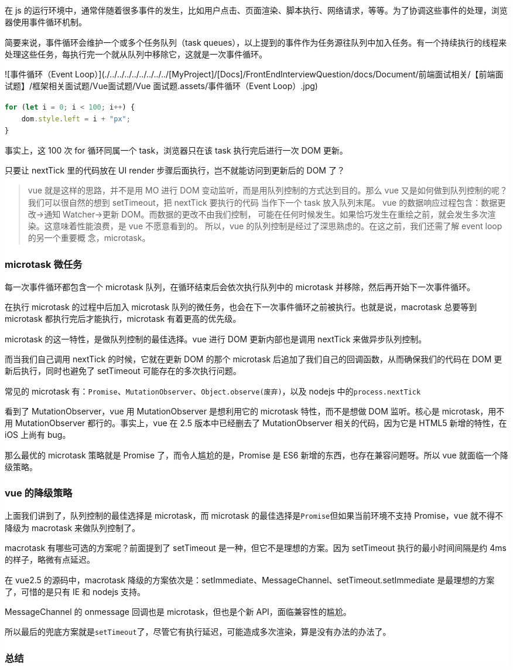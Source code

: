 在 js 的运行环境中，通常伴随着很多事件的发生，比如用户点击、页面渲染、脚本执行、网络请求，等等。为了协调这些事件的处理，浏览器使用事件循环机制。

简要来说，事件循环会维护一个或多个任务队列（task queues），以上提到的事件作为任务源往队列中加入任务。有一个持续执行的线程来处理这些任务，每执行完一个就从队列中移除它，这就是一次事件循环。

![事件循环（Event Loop）](./../../../../../../../../[MyProject]/[Docs]/FrontEndInterviewQuestion/docs/Document/前端面试相关/【前端面试题】/框架相关面试题/Vue面试题/Vue 面试题.assets/事件循环（Event Loop）.jpg)

```js
for (let i = 0; i < 100; i++) {
	dom.style.left = i + "px";
}
```

事实上，这 100 次 for 循环同属一个 task，浏览器只在该 task 执行完后进行一次 DOM 更新。

只要让 nextTick 里的代码放在 UI render 步骤后面执行，岂不就能访问到更新后的 DOM 了？

> vue 就是这样的思路，并不是用 MO 进行 DOM 变动监听，而是用队列控制的方式达到目的。那么
> vue 又是如何做到队列控制的呢？我们可以很自然的想到 setTimeout，把 nextTick 要执行的代码
> 当作下一个 task 放入队列末尾。
> vue 的数据响应过程包含：数据更改->通知 Watcher->更新 DOM。而数据的更改不由我们控制，
> 可能在任何时候发生。如果恰巧发生在重绘之前，就会发生多次渲染。这意味着性能浪费，是 vue
> 不愿意看到的。
> 所以，vue 的队列控制是经过了深思熟虑的。在这之前，我们还需了解 event loop 的另一个重要概
> 念，microtask。

### microtask 微任务

每一次事件循环都包含一个 microtask 队列，在循环结束后会依次执行队列中的 microtask 并移除，然后再开始下一次事件循环。

在执行 microtask 的过程中后加入 microtask 队列的微任务，也会在下一次事件循环之前被执行。也就是说，macrotask 总要等到 microtask 都执行完后才能执行，microtask 有着更高的优先级。

microtask 的这一特性，是做队列控制的最佳选择。vue 进行 DOM 更新内部也是调用 nextTick 来做异步队列控制。

而当我们自己调用 nextTick 的时候，它就在更新 DOM 的那个 microtask 后追加了我们自己的回调函数，从而确保我们的代码在 DOM 更新后执行，同时也避免了 setTimeout 可能存在的多次执行问题。

常见的 microtask 有：`Promise`、`MutationObserver`、`Object.observe(废弃)`，以及 nodejs 中的`process.nextTick`

看到了 MutationObserver，vue 用 MutationObserver 是想利用它的 microtask 特性，而不是想做 DOM 监听。核心是 microtask，用不用 MutationObserver 都行的。事实上，vue 在 2.5 版本中已经删去了 MutationObserver 相关的代码，因为它是 HTML5 新增的特性，在 iOS 上尚有 bug。

那么最优的 microtask 策略就是 Promise 了，而令人尴尬的是，Promise 是 ES6 新增的东西，也存在兼容问题呀。所以 vue 就面临一个降级策略。

### vue 的降级策略

上面我们讲到了，队列控制的最佳选择是 microtask，而 microtask 的最佳选择是`Promise`但如果当前环境不支持 Promise，vue 就不得不降级为 macrotask 来做队列控制了。

macrotask 有哪些可选的方案呢？前面提到了 setTimeout 是一种，但它不是理想的方案。因为 setTimeout 执行的最小时间间隔是约 4ms 的样子，略微有点延迟。

在 vue2.5 的源码中，macrotask 降级的方案依次是：setImmediate、MessageChannel、setTimeout.setImmediate 是最理想的方案了，可惜的是只有 IE 和 nodejs 支持。

MessageChannel 的 onmessage 回调也是 microtask，但也是个新 API，面临兼容性的尴尬。

所以最后的兜底方案就是`setTimeout`了，尽管它有执行延迟，可能造成多次渲染，算是没有办法的办法了。

### 总结
